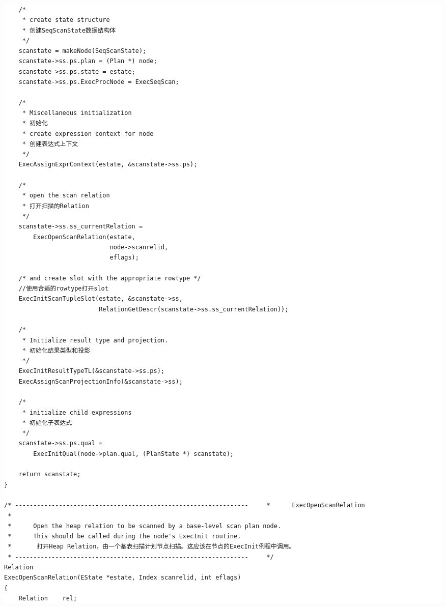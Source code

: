         /*
         * create state structure
         * 创建SeqScanState数据结构体
         */
        scanstate = makeNode(SeqScanState);
        scanstate->ss.ps.plan = (Plan *) node;
        scanstate->ss.ps.state = estate;
        scanstate->ss.ps.ExecProcNode = ExecSeqScan;
    
        /*
         * Miscellaneous initialization
         * 初始化
         * create expression context for node
         * 创建表达式上下文
         */
        ExecAssignExprContext(estate, &scanstate->ss.ps);
    
        /*
         * open the scan relation
         * 打开扫描的Relation
         */
        scanstate->ss.ss_currentRelation =
            ExecOpenScanRelation(estate,
                                 node->scanrelid,
                                 eflags);
    
        /* and create slot with the appropriate rowtype */
        //使用合适的rowtype打开slot
        ExecInitScanTupleSlot(estate, &scanstate->ss,
                              RelationGetDescr(scanstate->ss.ss_currentRelation));
    
        /*
         * Initialize result type and projection.
         * 初始化结果类型和投影
         */
        ExecInitResultTypeTL(&scanstate->ss.ps);
        ExecAssignScanProjectionInfo(&scanstate->ss);
    
        /*
         * initialize child expressions
         * 初始化子表达式
         */
        scanstate->ss.ps.qual =
            ExecInitQual(node->plan.qual, (PlanState *) scanstate);
    
        return scanstate;
    }
    
    /* ----------------------------------------------------------------     *      ExecOpenScanRelation
     *
     *      Open the heap relation to be scanned by a base-level scan plan node.
     *      This should be called during the node's ExecInit routine.
     *       打开Heap Relation，由一个基表扫描计划节点扫描。这应该在节点的ExecInit例程中调用。
     * ----------------------------------------------------------------     */
    Relation
    ExecOpenScanRelation(EState *estate, Index scanrelid, int eflags)
    {
        Relation    rel;
    